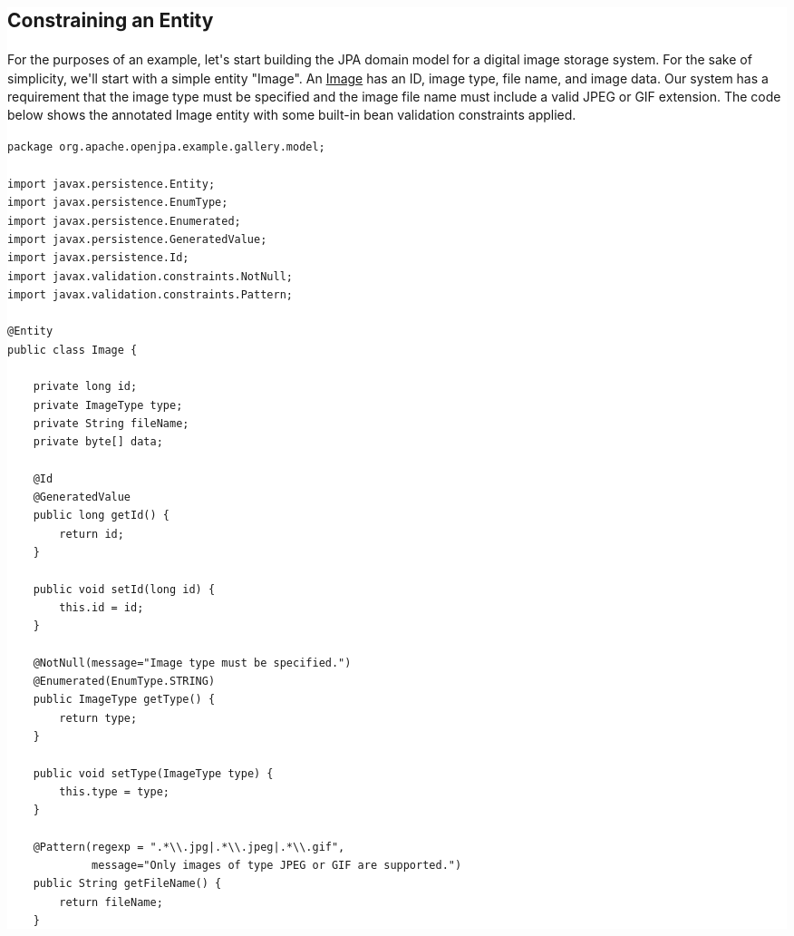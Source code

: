 <a name="BeanValidationPrimer-ConstraininganEntity"></a>

## Constraining an Entity

For the purposes of an example, let's start building the JPA domain model
for a digital image storage system. For the sake of simplicity, we'll start
with a simple entity "Image".  An [Image](http://svn.apache.org/repos/asf/openjpa/trunk/openjpa-examples/image-gallery/src/main/java/org/apache/openjpa/example/gallery/model/Image.java)
 has an ID, image type, file name, and image data.  Our system has a
requirement that the image type must be specified and the image file name
must include a valid JPEG or GIF extension.  The code below shows the
annotated Image entity with some built-in bean validation constraints
applied.

    
    package org.apache.openjpa.example.gallery.model;
    
    import javax.persistence.Entity;
    import javax.persistence.EnumType;
    import javax.persistence.Enumerated;
    import javax.persistence.GeneratedValue;
    import javax.persistence.Id;
    import javax.validation.constraints.NotNull;
    import javax.validation.constraints.Pattern;
    
    @Entity
    public class Image {
    
        private long id;
        private ImageType type;
        private String fileName;
        private byte[] data;
    
        @Id
        @GeneratedValue
        public long getId() {
        	return id;
        }
    
        public void setId(long id) {
        	this.id = id;
        }
    
        @NotNull(message="Image type must be specified.")
        @Enumerated(EnumType.STRING)
        public ImageType getType() {
        	return type;
        }
    
        public void setType(ImageType type) {
        	this.type = type;
        }
    
        @Pattern(regexp = ".*\\.jpg|.*\\.jpeg|.*\\.gif",
    	         message="Only images of type JPEG or GIF are supported.")
        public String getFileName() {
        	return fileName;
        }
    